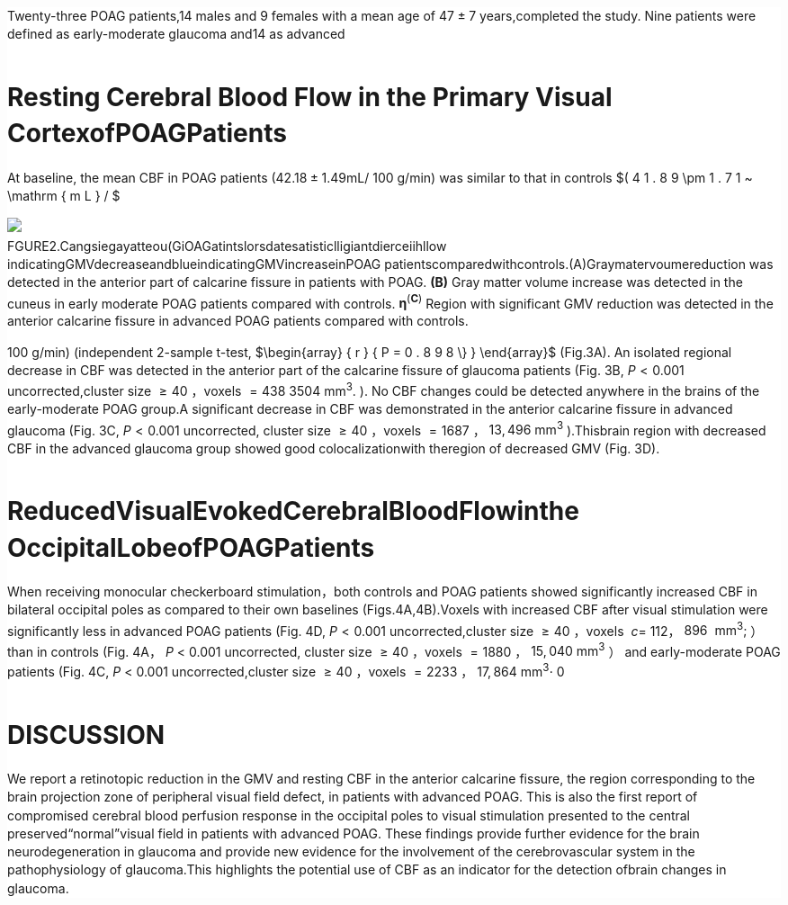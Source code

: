 Twenty-three POAG patients,14 males and 9 females with a mean age of $4 7 \pm 7$ years,completed the study. Nine patients were defined as early-moderate glaucoma and14 as advanced

# Resting Cerebral Blood Flow in the Primary Visual CortexofPOAGPatients

At baseline, the mean CBF in POAG patients $( 4 2 . 1 8 \pm 1 . 4 9 \mathrm { m L } /$ $1 0 0 ~ \mathrm { g / m i n ) }$ was similar to that in controls $( 4 1 . 8 9 \pm 1 . 7 1 ~ \mathrm { m L } / \$

![](images/d1db404c3098a0cc475d2a48f72237cff18fd9bfc4f827dbc1783059c4113044.jpg)  
FGURE2.Cangsiegayatteou(GiOAGatintslorsdatesatisticlligiantdierceiihllow indicatingGMVdecreaseandblueindicatingGMVincreaseinPOAG patientscomparedwithcontrols.(A)Graymatervoumereduction was detected in the anterior part of calcarine fissure in patients with POAG. $\mathbf { \left( B \right) }$ Gray matter volume increase was detected in the cuneus in early moderate POAG patients compared with controls. $\mathbf { \eta } ^ { ( \mathbf { C } ) }$ Region with significant GMV reduction was detected in the anterior calcarine fissure in advanced POAG patients compared with controls.

$1 0 0 ~ \mathrm { g / m i n ) }$ (independent 2-sample t-test, $\begin{array} { r } { P = 0 . 8 9 8 \} } \end{array}$ (Fig.3A). An isolated regional decrease in CBF was detected in the anterior part of the calcarine fissure of glaucoma patients (Fig. 3B, $P < 0 . 0 0 1$ uncorrected,cluster size $\geq 4 0$ ，voxels $= 4 3 8$ $3 5 0 4 ~ \mathrm { m m } ^ { 3 } .$ ). No CBF changes could be detected anywhere in the brains of the early-moderate POAG group.A significant decrease in CBF was demonstrated in the anterior calcarine fissure in advanced glaucoma (Fig. 3C, $P < 0 . 0 0 1$ uncorrected, cluster size $\geq 4 0$ ，voxels $= 1 6 8 7$ ， $1 3 , 4 9 6 \ \mathrm { m m ^ { 3 } }$ ).Thisbrain region with decreased CBF in the advanced glaucoma group showed good colocalizationwith theregion of decreased GMV (Fig. 3D).

# ReducedVisualEvokedCerebralBloodFlowinthe OccipitalLobeofPOAGPatients

When receiving monocular checkerboard stimulation，both controls and POAG patients showed significantly increased CBF in bilateral occipital poles as compared to their own baselines (Figs.4A,4B).Voxels with increased CBF after visual stimulation were significantly less in advanced POAG patients (Fig. 4D, $P < 0 . 0 0 1$ uncorrected,cluster size $\geq 4 0$ ，voxels $\ c =$ 112， $8 9 6 ~ \mathrm { \ m m } ^ { 3 } ;$ ）than in controls (Fig. 4A， $P ~ < ~ 0 . 0 0 1$ uncorrected, cluster size $\geq 4 0$ ，voxels $= 1 8 8 0$ ， $1 5 , 0 4 0 \ \mathrm { m m ^ { 3 } }$ ） and early-moderate POAG patients (Fig. 4C, $P ~ < ~ 0 . 0 0 1$ uncorrected,cluster size $\geq 4 0$ ，voxels $= 2 2 3 3$ ， $1 7 , 8 6 4 ~ \mathrm { m m ^ { 3 } } \mathrm { \cdot }$ 0

# DISCUSSION

We report a retinotopic reduction in the GMV and resting CBF in the anterior calcarine fissure, the region corresponding to the brain projection zone of peripheral visual field defect, in patients with advanced POAG. This is also the first report of compromised cerebral blood perfusion response in the occipital poles to visual stimulation presented to the central preserved“normal”visual field in patients with advanced POAG. These findings provide further evidence for the brain neurodegeneration in glaucoma and provide new evidence for the involvement of the cerebrovascular system in the pathophysiology of glaucoma.This highlights the potential use of CBF as an indicator for the detection ofbrain changes in glaucoma.
